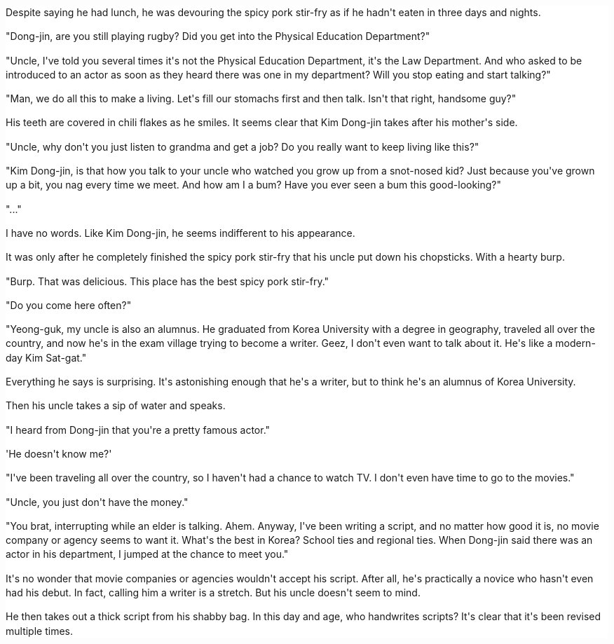 Despite saying he had lunch, he was devouring the spicy pork stir-fry as if he hadn't eaten in three days and nights.

"Dong-jin, are you still playing rugby? Did you get into the Physical Education Department?"

"Uncle, I've told you several times it's not the Physical Education Department, it's the Law Department. And who asked to be introduced to an actor as soon as they heard there was one in my department? Will you stop eating and start talking?"

"Man, we do all this to make a living. Let's fill our stomachs first and then talk. Isn't that right, handsome guy?"

His teeth are covered in chili flakes as he smiles. It seems clear that Kim Dong-jin takes after his mother's side.

"Uncle, why don't you just listen to grandma and get a job? Do you really want to keep living like this?"

"Kim Dong-jin, is that how you talk to your uncle who watched you grow up from a snot-nosed kid? Just because you've grown up a bit, you nag every time we meet. And how am I a bum? Have you ever seen a bum this good-looking?"

"..."

I have no words. Like Kim Dong-jin, he seems indifferent to his appearance.

It was only after he completely finished the spicy pork stir-fry that his uncle put down his chopsticks. With a hearty burp.

"Burp. That was delicious. This place has the best spicy pork stir-fry."

"Do you come here often?"

"Yeong-guk, my uncle is also an alumnus. He graduated from Korea University with a degree in geography, traveled all over the country, and now he's in the exam village trying to become a writer. Geez, I don't even want to talk about it. He's like a modern-day Kim Sat-gat."

Everything he says is surprising. It's astonishing enough that he's a writer, but to think he's an alumnus of Korea University.

Then his uncle takes a sip of water and speaks.

"I heard from Dong-jin that you're a pretty famous actor."

'He doesn't know me?'

"I've been traveling all over the country, so I haven't had a chance to watch TV. I don't even have time to go to the movies."

"Uncle, you just don't have the money."

"You brat, interrupting while an elder is talking. Ahem. Anyway, I've been writing a script, and no matter how good it is, no movie company or agency seems to want it. What's the best in Korea? School ties and regional ties. When Dong-jin said there was an actor in his department, I jumped at the chance to meet you."

It's no wonder that movie companies or agencies wouldn't accept his script. After all, he's practically a novice who hasn't even had his debut. In fact, calling him a writer is a stretch. But his uncle doesn't seem to mind.

He then takes out a thick script from his shabby bag. In this day and age, who handwrites scripts? It's clear that it's been revised multiple times.
